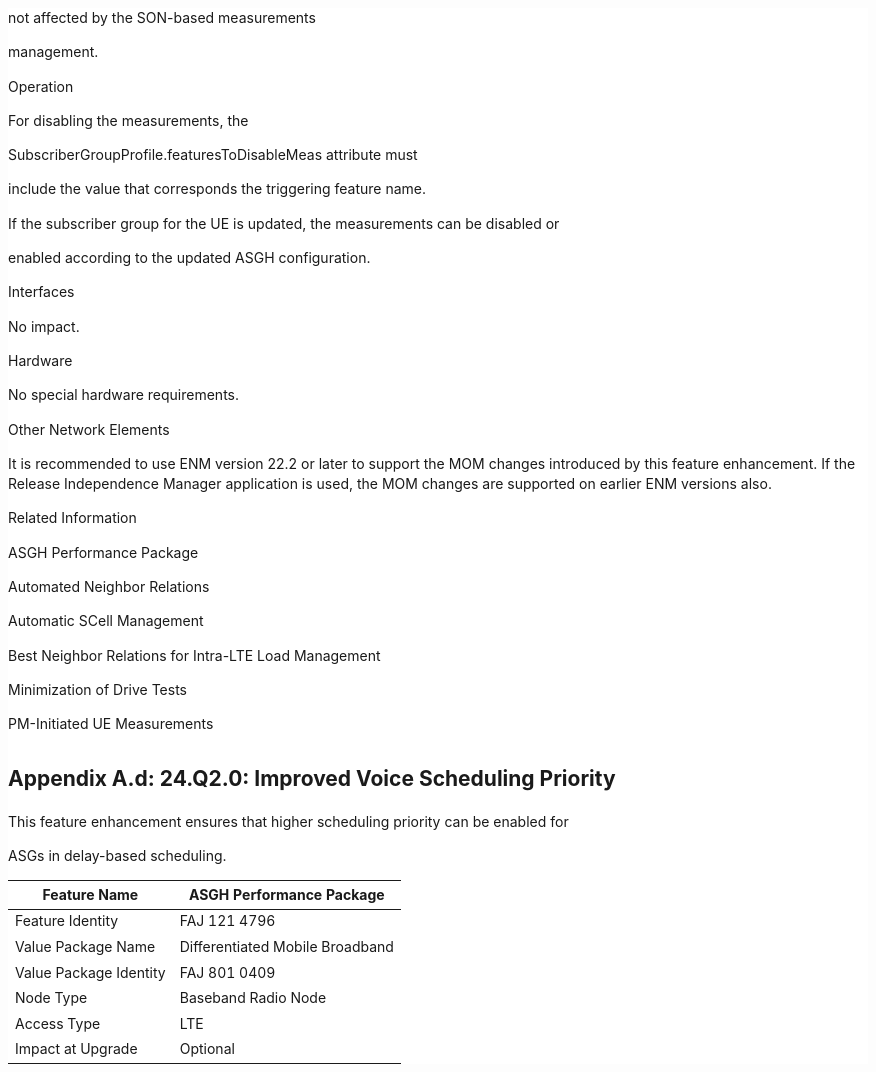 not affected by the SON-based measurements

management.

Operation

For disabling the measurements, the

SubscriberGroupProfile.featuresToDisableMeas attribute must

include the value that corresponds the triggering feature name.

If the subscriber group for the UE is updated, the measurements can be disabled or

enabled according to the updated ASGH configuration.

Interfaces

No impact.

Hardware

No special hardware requirements.

Other Network Elements

It is recommended to use ENM version 22.2 or later to support the MOM changes introduced by this feature enhancement. If the Release Independence Manager application is used, the MOM changes are supported on earlier ENM versions also.

Related Information

ASGH Performance Package

Automated Neighbor Relations

Automatic SCell Management

Best Neighbor Relations for Intra-LTE Load Management

Minimization of Drive Tests

PM-Initiated UE Measurements

## Appendix A.d: 24.Q2.0: Improved Voice Scheduling Priority

This feature enhancement ensures that higher scheduling priority can be enabled for

ASGs in delay-based scheduling.

| Feature Name           | ASGH Performance Package        |
|------------------------|---------------------------------|
| Feature Identity       | FAJ 121 4796                    |
| Value Package Name     | Differentiated Mobile Broadband |
| Value Package Identity | FAJ 801 0409                    |
| Node Type              | Baseband Radio Node             |
| Access Type            | LTE                             |
| Impact at Upgrade      | Optional                        |
